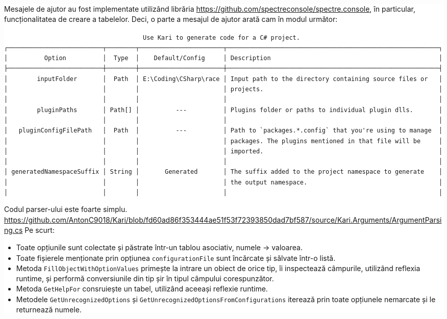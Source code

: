 Mesajele de ajutor au fost implementate utilizând librăria https://github.com/spectreconsole/spectre.console, în particular, funcționalitatea de creare a tabelelor.
Deci, o parte a mesajul de ajutor arată cam în modul următor:

```
                                      Use Kari to generate code for a C# project.
┌──────────────────────────┬────────┬───────────────────────┬──────────────────────────────────────────────────────────┐
│          Option          │  Type  │    Default/Config     │ Description                                              │
├──────────────────────────┼────────┼───────────────────────┼──────────────────────────────────────────────────────────┤
│        inputFolder       │  Path  │ E:\Coding\CSharp\race │ Input path to the directory containing source files or   │
│                          │        │                       │ projects.                                                │
│                          │        │                       │                                                          │
│        pluginPaths       │ Path[] │          ---          │ Plugins folder or paths to individual plugin dlls.       │
│                          │        │                       │                                                          │
│   pluginConfigFilePath   │  Path  │          ---          │ Path to `packages.*.config` that you're using to manage  │
│                          │        │                       │ packages. The plugins mentioned in that file will be     │
│                          │        │                       │ imported.                                                │
│                          │        │                       │                                                          │
│ generatedNamespaceSuffix │ String │       Generated       │ The suffix added to the project namespace to generate    │
│                          │        │                       │ the output namespace.                                    │
│                          │        │                       │                                                          │
```

Codul parser-ului este foarte simplu. 
https://github.com/AntonC9018/Kari/blob/fd60ad86f353444ae51f53f72393850dad7bf587/source/Kari.Arguments/ArgumentParsing.cs
Pe scurt:

- Toate opțiunile sunt colectate și păstrate într-un tablou asociativ, numele -> valoarea.
- Toate fișierele menționate prin opțiunea `configurationFile` sunt încărcate și sălvate într-o listă.
- Metoda `FillObjectWithOptionValues` primește la intrare un obiect de orice tip, îi inspectează câmpurile, utilizând reflexia runtime, și performă conversiunile din tip șir în tipul câmpului corespunzător.
- Metoda `GetHelpFor` consruiește un tabel, utilizând aceeași reflexie runtime.
- Metodele `GetUnrecognizedOptions` și `GetUnrecognizedOptionsFromConfigurations` iterează prin toate opțiunele nemarcate și le returnează numele.
